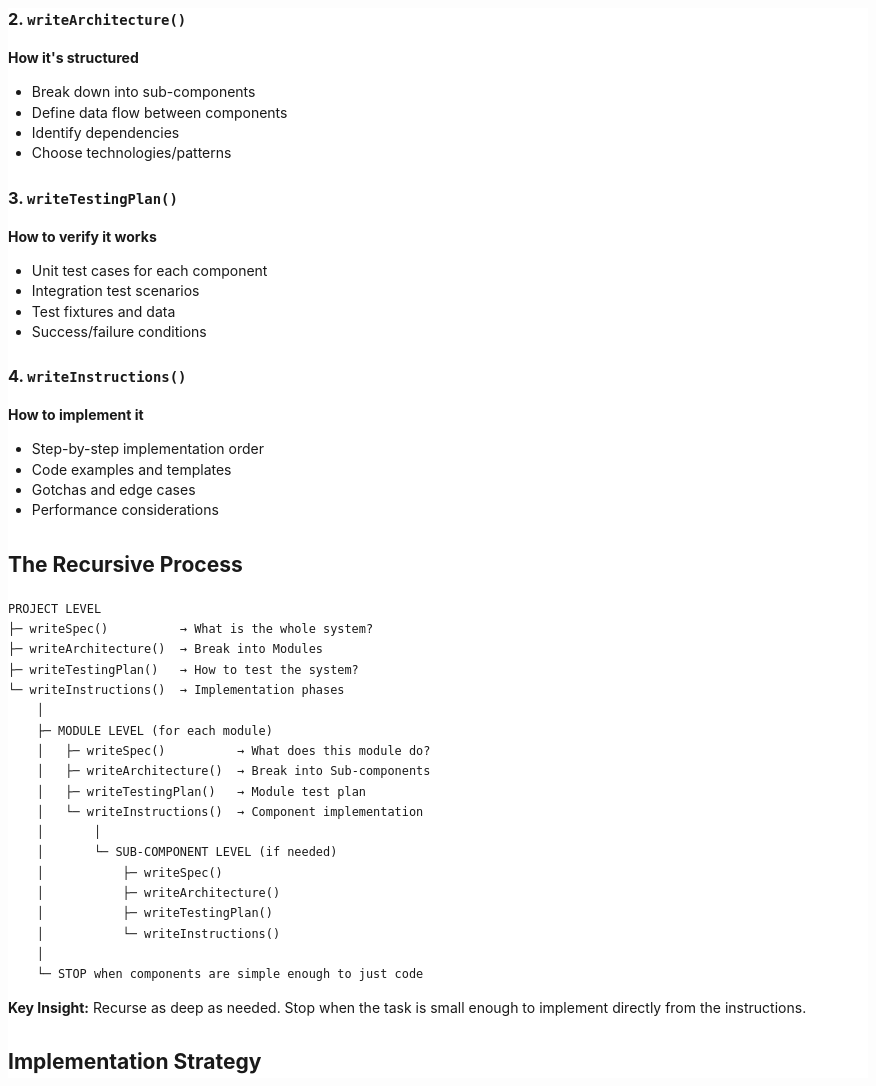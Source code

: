 ### 2. `writeArchitecture()`
**How it's structured**
- Break down into sub-components
- Define data flow between components
- Identify dependencies
- Choose technologies/patterns

### 3. `writeTestingPlan()`
**How to verify it works**
- Unit test cases for each component
- Integration test scenarios
- Test fixtures and data
- Success/failure conditions

### 4. `writeInstructions()`
**How to implement it**
- Step-by-step implementation order
- Code examples and templates
- Gotchas and edge cases
- Performance considerations

## The Recursive Process

```
PROJECT LEVEL
├─ writeSpec()          → What is the whole system?
├─ writeArchitecture()  → Break into Modules
├─ writeTestingPlan()   → How to test the system?
└─ writeInstructions()  → Implementation phases
    │
    ├─ MODULE LEVEL (for each module)
    │   ├─ writeSpec()          → What does this module do?
    │   ├─ writeArchitecture()  → Break into Sub-components
    │   ├─ writeTestingPlan()   → Module test plan
    │   └─ writeInstructions()  → Component implementation
    │       │
    │       └─ SUB-COMPONENT LEVEL (if needed)
    │           ├─ writeSpec()
    │           ├─ writeArchitecture()
    │           ├─ writeTestingPlan()
    │           └─ writeInstructions()
    │
    └─ STOP when components are simple enough to just code
```

**Key Insight:** Recurse as deep as needed. Stop when the task is small enough to implement directly from the instructions.

## Implementation Strategy
